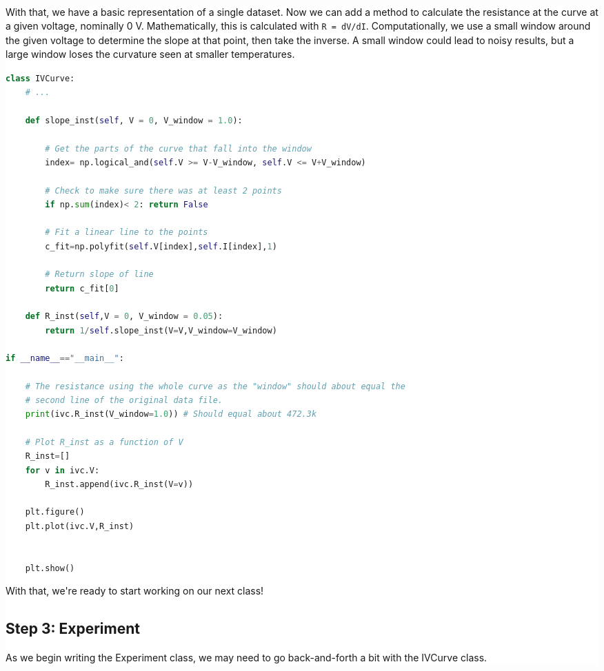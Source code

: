 With that, we have a basic representation of a single dataset. Now we can add a method to calculate the resistance at the curve at
a given voltage, nominally 0 V. Mathematically, this is calculated with `R = dV/dI`. Computationally, we use a small window 
around the given voltage to determine the slope at that point, then take the inverse. A small window could lead to noisy results,
but a large window loses the curvature seen at smaller temperatures.

```python
class IVCurve:
    # ...

    def slope_inst(self, V = 0, V_window = 1.0):
    	
        # Get the parts of the curve that fall into the window
        index= np.logical_and(self.V >= V-V_window, self.V <= V+V_window)
		
        # Check to make sure there was at least 2 points
        if np.sum(index)< 2: return False
        
        # Fit a linear line to the points
        c_fit=np.polyfit(self.V[index],self.I[index],1)
        
        # Return slope of line
        return c_fit[0]

    def R_inst(self,V = 0, V_window = 0.05):
        return 1/self.slope_inst(V=V,V_window=V_window)

if __name__=="__main__":
    
    # The resistance using the whole curve as the "window" should about equal the
    # second line of the original data file.
    print(ivc.R_inst(V_window=1.0)) # Should equal about 472.3k

    # Plot R_inst as a function of V
    R_inst=[]
    for v in ivc.V:
        R_inst.append(ivc.R_inst(V=v))

    plt.figure()
    plt.plot(ivc.V,R_inst)


    plt.show()    
```

With that, we're ready to start working on our next class!

## Step 3: Experiment
As we begin writing the Experiment class, we may need to go back-and-forth a bit with the IVCurve class.
 
